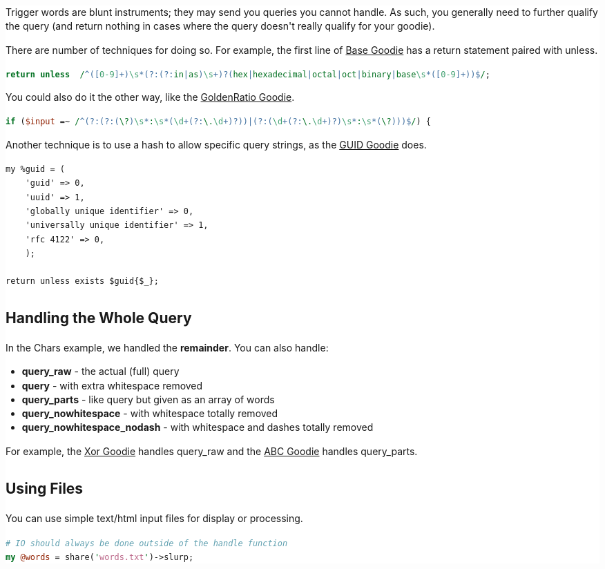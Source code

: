 Trigger words are blunt instruments; they may send you queries you cannot handle. As such, you generally need to further qualify the query (and return nothing in cases where the query doesn't really qualify for your goodie).

There are number of techniques for doing so. For example, the first line of [Base Goodie](https://github.com/duckduckgo/zeroclickinfo-goodies/blob/master/lib/DDG/Goodie/Base.pm) has a return statement paired with unless.

```perl
return unless  /^([0-9]+)\s*(?:(?:in|as)\s+)?(hex|hexadecimal|octal|oct|binary|base\s*([0-9]+))$/;
```

You could also do it the other way, like the [GoldenRatio Goodie](https://github.com/duckduckgo/zeroclickinfo-goodies/blob/master/lib/DDG/Goodie/GoldenRatio.pm).

```perl
if ($input =~ /^(?:(?:(\?)\s*:\s*(\d+(?:\.\d+)?))|(?:(\d+(?:\.\d+)?)\s*:\s*(\?)))$/) {
```

Another technique is to use a hash to allow specific query strings, as the [GUID Goodie](https://github.com/duckduckgo/zeroclickinfo-goodies/blob/master/lib/DDG/Goodie/GUID.pm) does.

```
my %guid = (
    'guid' => 0,
    'uuid' => 1,
    'globally unique identifier' => 0,
    'universally unique identifier' => 1,
    'rfc 4122' => 0,
    );

return unless exists $guid{$_};
```

## Handling the Whole Query

In the Chars example, we handled the **remainder**. You can also handle:

* **query_raw** - the actual (full) query
* **query** - with extra whitespace removed
* **query_parts** - like query but given as an array of words
* **query_nowhitespace** - with whitespace totally removed
* **query_nowhitespace_nodash** - with whitespace and dashes totally removed

For example, the [Xor Goodie](https://github.com/duckduckgo/zeroclickinfo-goodies/blob/master/lib/DDG/Goodie/Xor.pm) handles query_raw and the [ABC Goodie](https://github.com/duckduckgo/zeroclickinfo-goodies/blob/master/lib/DDG/Goodie/ABC.pm) handles query_parts.

## Using Files

You can use simple text/html input files for display or processing.

```perl
# IO should always be done outside of the handle function
my @words = share('words.txt')->slurp;
```
